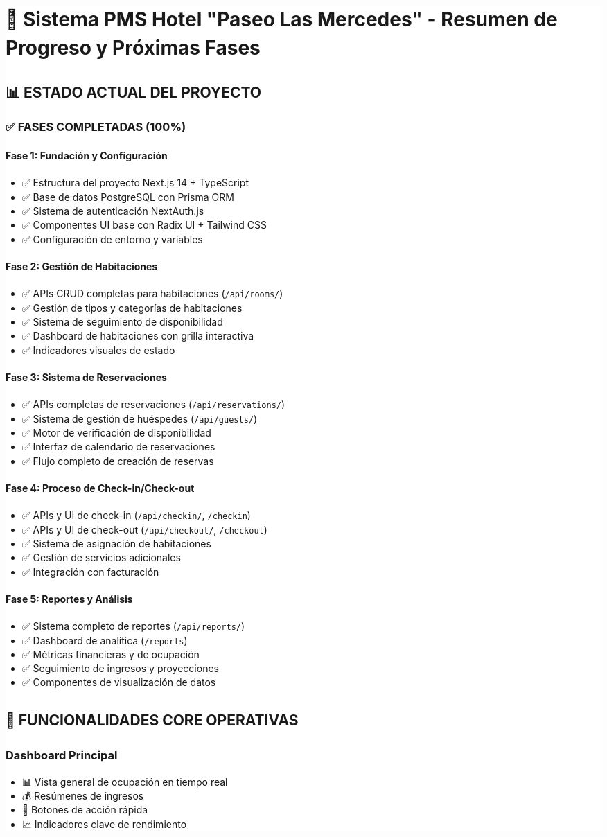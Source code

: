 
# 🏨 Sistema PMS Hotel "Paseo Las Mercedes" - Resumen de Progreso y Próximas Fases

## 📊 ESTADO ACTUAL DEL PROYECTO

### ✅ FASES COMPLETADAS (100%)

#### **Fase 1: Fundación y Configuración**
- ✅ Estructura del proyecto Next.js 14 + TypeScript
- ✅ Base de datos PostgreSQL con Prisma ORM
- ✅ Sistema de autenticación NextAuth.js
- ✅ Componentes UI base con Radix UI + Tailwind CSS
- ✅ Configuración de entorno y variables

#### **Fase 2: Gestión de Habitaciones**
- ✅ APIs CRUD completas para habitaciones (`/api/rooms/`)
- ✅ Gestión de tipos y categorías de habitaciones
- ✅ Sistema de seguimiento de disponibilidad
- ✅ Dashboard de habitaciones con grilla interactiva
- ✅ Indicadores visuales de estado

#### **Fase 3: Sistema de Reservaciones**
- ✅ APIs completas de reservaciones (`/api/reservations/`)
- ✅ Sistema de gestión de huéspedes (`/api/guests/`)
- ✅ Motor de verificación de disponibilidad
- ✅ Interfaz de calendario de reservaciones
- ✅ Flujo completo de creación de reservas

#### **Fase 4: Proceso de Check-in/Check-out**
- ✅ APIs y UI de check-in (`/api/checkin/`, `/checkin`)
- ✅ APIs y UI de check-out (`/api/checkout/`, `/checkout`)
- ✅ Sistema de asignación de habitaciones
- ✅ Gestión de servicios adicionales
- ✅ Integración con facturación

#### **Fase 5: Reportes y Análisis**
- ✅ Sistema completo de reportes (`/api/reports/`)
- ✅ Dashboard de analítica (`/reports`)
- ✅ Métricas financieras y de ocupación
- ✅ Seguimiento de ingresos y proyecciones
- ✅ Componentes de visualización de datos

## 🎯 FUNCIONALIDADES CORE OPERATIVAS

### Dashboard Principal
- 📊 Vista general de ocupación en tiempo real
- 💰 Resúmenes de ingresos
- 🔧 Botones de acción rápida
- 📈 Indicadores clave de rendimiento
